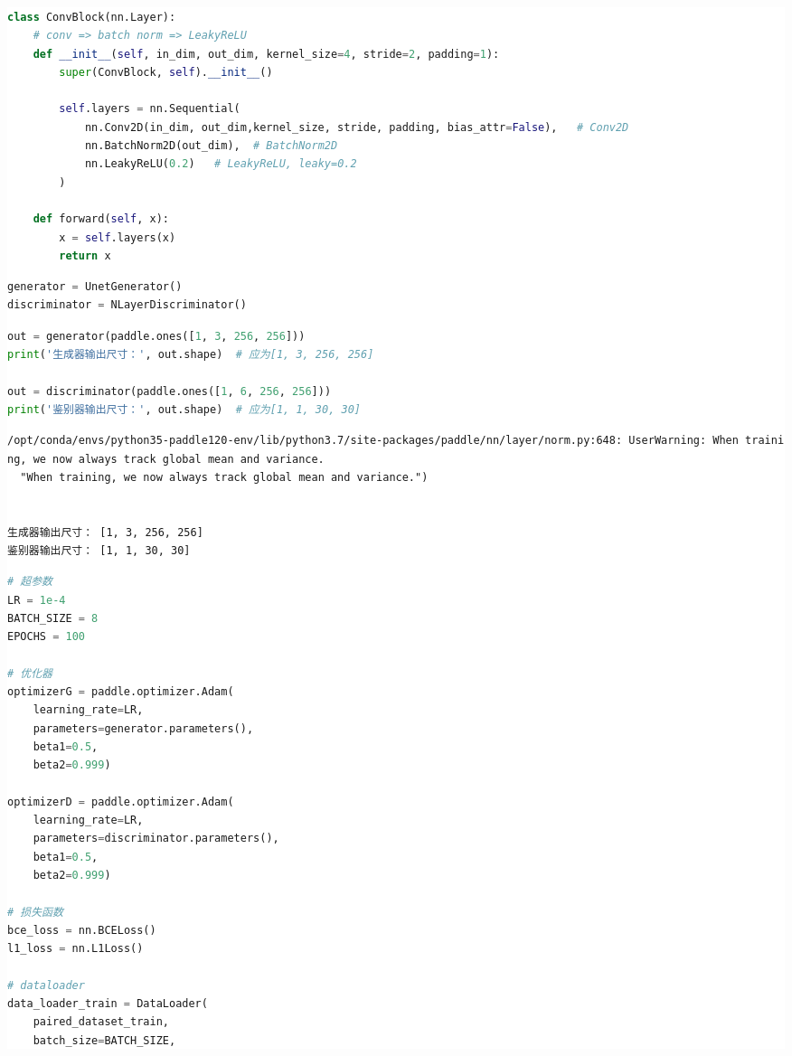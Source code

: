 ```python
class ConvBlock(nn.Layer):
    # conv => batch norm => LeakyReLU
    def __init__(self, in_dim, out_dim, kernel_size=4, stride=2, padding=1):
        super(ConvBlock, self).__init__()

        self.layers = nn.Sequential(
            nn.Conv2D(in_dim, out_dim,kernel_size, stride, padding, bias_attr=False),   # Conv2D
            nn.BatchNorm2D(out_dim),  # BatchNorm2D
            nn.LeakyReLU(0.2)   # LeakyReLU, leaky=0.2
        )

    def forward(self, x):
        x = self.layers(x)
        return x
```


```python
generator = UnetGenerator()
discriminator = NLayerDiscriminator()
```


```python
out = generator(paddle.ones([1, 3, 256, 256]))
print('生成器输出尺寸：', out.shape)  # 应为[1, 3, 256, 256]

out = discriminator(paddle.ones([1, 6, 256, 256]))
print('鉴别器输出尺寸：', out.shape)  # 应为[1, 1, 30, 30]
```

    /opt/conda/envs/python35-paddle120-env/lib/python3.7/site-packages/paddle/nn/layer/norm.py:648: UserWarning: When training, we now always track global mean and variance.
      "When training, we now always track global mean and variance.")


    生成器输出尺寸： [1, 3, 256, 256]
    鉴别器输出尺寸： [1, 1, 30, 30]



```python
# 超参数
LR = 1e-4
BATCH_SIZE = 8
EPOCHS = 100

# 优化器
optimizerG = paddle.optimizer.Adam(
    learning_rate=LR,
    parameters=generator.parameters(),
    beta1=0.5,
    beta2=0.999)

optimizerD = paddle.optimizer.Adam(
    learning_rate=LR,
    parameters=discriminator.parameters(), 
    beta1=0.5,
    beta2=0.999)
    
# 损失函数
bce_loss = nn.BCELoss()
l1_loss = nn.L1Loss()

# dataloader
data_loader_train = DataLoader(
    paired_dataset_train,
    batch_size=BATCH_SIZE,
```